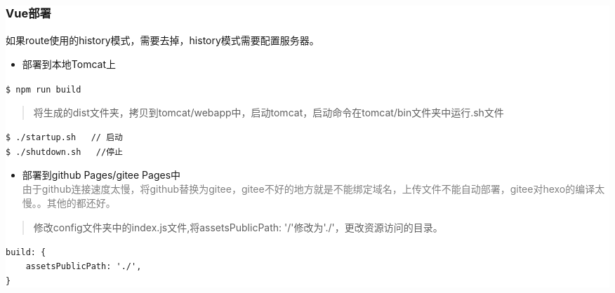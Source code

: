 ### Vue部署
如果route使用的history模式，需要去掉，history模式需要配置服务器。
- 部署到本地Tomcat上
```
$ npm run build
```
> 将生成的dist文件夹，拷贝到tomcat/webapp中，启动tomcat，启动命令在tomcat/bin文件夹中运行.sh文件
```
$ ./startup.sh   // 启动
$ ./shutdown.sh   //停止
```
- 部署到github Pages/gitee Pages中  
<font color=gray>由于github连接速度太慢，将github替换为gitee，gitee不好的地方就是不能绑定域名，上传文件不能自动部署，gitee对hexo的编译太慢。。其他的都还好。</font>  
> 修改config文件夹中的index.js文件,将assetsPublicPath: '/'修改为'./'，更改资源访问的目录。
```
build: {
    assetsPublicPath: './',
}
```